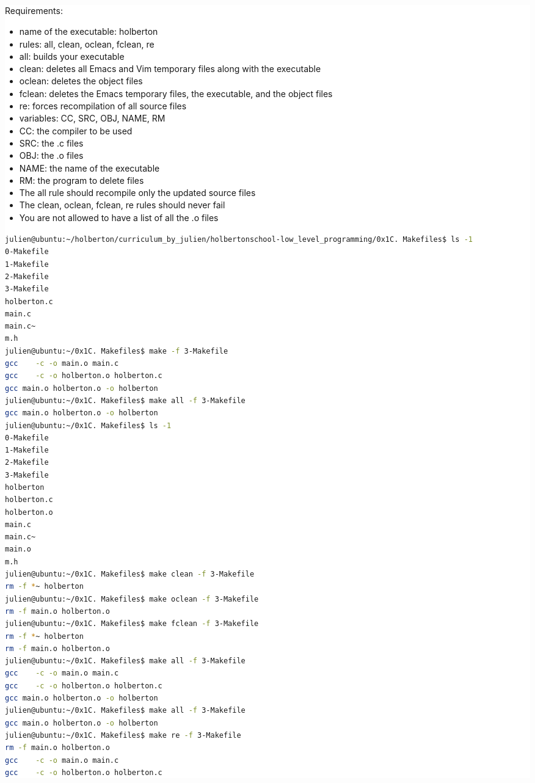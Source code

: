 Requirements:

- name of the executable: holberton
- rules: all, clean, oclean, fclean, re
- all: builds your executable
- clean: deletes all Emacs and Vim temporary files along with the executable
- oclean: deletes the object files
- fclean: deletes the Emacs temporary files, the executable, and the object files
- re: forces recompilation of all source files
- variables: CC, SRC, OBJ, NAME, RM
- CC: the compiler to be used
- SRC: the .c files
- OBJ: the .o files
- NAME: the name of the executable
- RM: the program to delete files
- The all rule should recompile only the updated source files
- The clean, oclean, fclean, re rules should never fail
- You are not allowed to have a list of all the .o files

```sh
julien@ubuntu:~/holberton/curriculum_by_julien/holbertonschool-low_level_programming/0x1C. Makefiles$ ls -1
0-Makefile
1-Makefile
2-Makefile
3-Makefile
holberton.c
main.c
main.c~
m.h
julien@ubuntu:~/0x1C. Makefiles$ make -f 3-Makefile
gcc    -c -o main.o main.c
gcc    -c -o holberton.o holberton.c
gcc main.o holberton.o -o holberton
julien@ubuntu:~/0x1C. Makefiles$ make all -f 3-Makefile
gcc main.o holberton.o -o holberton
julien@ubuntu:~/0x1C. Makefiles$ ls -1
0-Makefile
1-Makefile
2-Makefile
3-Makefile
holberton
holberton.c
holberton.o
main.c
main.c~
main.o
m.h
julien@ubuntu:~/0x1C. Makefiles$ make clean -f 3-Makefile 
rm -f *~ holberton
julien@ubuntu:~/0x1C. Makefiles$ make oclean -f 3-Makefile 
rm -f main.o holberton.o
julien@ubuntu:~/0x1C. Makefiles$ make fclean -f 3-Makefile 
rm -f *~ holberton
rm -f main.o holberton.o
julien@ubuntu:~/0x1C. Makefiles$ make all -f 3-Makefile
gcc    -c -o main.o main.c
gcc    -c -o holberton.o holberton.c
gcc main.o holberton.o -o holberton
julien@ubuntu:~/0x1C. Makefiles$ make all -f 3-Makefile
gcc main.o holberton.o -o holberton
julien@ubuntu:~/0x1C. Makefiles$ make re -f 3-Makefile
rm -f main.o holberton.o
gcc    -c -o main.o main.c
gcc    -c -o holberton.o holberton.c
```